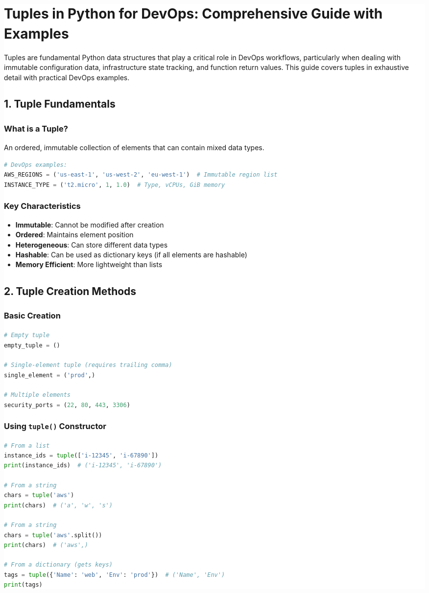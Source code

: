 # **Tuples in Python for DevOps: Comprehensive Guide with Examples**

Tuples are fundamental Python data structures that play a critical role in DevOps workflows, particularly when dealing with immutable configuration data, infrastructure state tracking, and function return values. This guide covers tuples in exhaustive detail with practical DevOps examples.

## **1. Tuple Fundamentals**

### **What is a Tuple?**
An ordered, immutable collection of elements that can contain mixed data types.

```python
# DevOps examples:
AWS_REGIONS = ('us-east-1', 'us-west-2', 'eu-west-1')  # Immutable region list
INSTANCE_TYPE = ('t2.micro', 1, 1.0)  # Type, vCPUs, GiB memory
```

### **Key Characteristics**
- **Immutable**: Cannot be modified after creation
- **Ordered**: Maintains element position
- **Heterogeneous**: Can store different data types
- **Hashable**: Can be used as dictionary keys (if all elements are hashable)
- **Memory Efficient**: More lightweight than lists

## **2. Tuple Creation Methods**

### **Basic Creation**
```python
# Empty tuple
empty_tuple = ()

# Single-element tuple (requires trailing comma)
single_element = ('prod',)

# Multiple elements
security_ports = (22, 80, 443, 3306)
```

### **Using `tuple()` Constructor**
```python
# From a list
instance_ids = tuple(['i-12345', 'i-67890'])
print(instance_ids)  # ('i-12345', 'i-67890')

# From a string
chars = tuple('aws')
print(chars)  # ('a', 'w', 's')

# From a string
chars = tuple('aws'.split())
print(chars)  # ('aws',)

# From a dictionary (gets keys)
tags = tuple({'Name': 'web', 'Env': 'prod'})  # ('Name', 'Env')
print(tags) 
```
